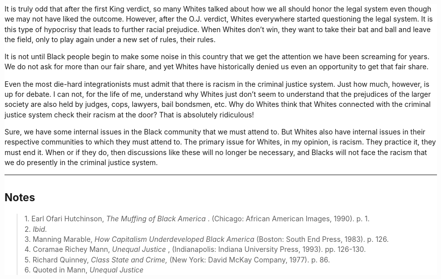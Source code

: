It is truly odd that after the first King verdict, so many Whites talked about how we all should honor the legal system even though we may not have liked the outcome. However, after the O.J. verdict, Whites everywhere started questioning the legal system. It is this type of hypocrisy that leads to further racial prejudice. When Whites don’t win, they want to take their bat and ball and leave the field, only to play again under a new set of rules, their rules.
</p>
<p>
It is not until Black people begin to make some noise in this country that we get the attention we have been screaming for years. We do not ask for more than our fair share, and yet Whites have historically denied us even an opportunity to get that fair share.
</p>
<p>
Even the most die-hard integrationists must admit that there is racism in the criminal justice system. Just how much, however, is up for debate. I can not, for the life of me, understand why Whites just don’t seem to understand that the prejudices of the larger society are also held by judges, cops, lawyers, bail bondsmen, etc. Why do Whites think that Whites connected with the criminal justice system check their racism at the door? That is absolutely ridiculous!
</p>
<p>
Sure, we have some internal issues in the Black community that we must attend to. But Whites also have internal issues in their respective communities to which they must attend to. The primary issue for Whites, in my opinion, is racism. They practice it, they must end it. When or if they do, then discussions like these will no longer be necessary, and Blacks will not face the racism that we do presently in the criminal justice system.
</p>
<hr/>
<h2>
Notes
</h2>
<blockquote>
<dl>
<dt>
1. Earl Ofari Hutchinson,
<i>
The Muffing of Black America
</i>
. (Chicago: African American Images, 1990). p. 1.
<dt>
2.
<i>
Ibid.
</i>
<dt>
3. Manning Marable,
<i>
How Capitalism Underdeveloped Black America
</i>
(Boston: South End Press, 1983). p. 126.
<dt>
4. Coramae Richey Mann,
<i>
Unequal Justice
</i>
, (Indianapolis: Indiana University Press, 1993). pp. 126-130.
<dt>
5. Richard Quinney,
<i>
Class State and Crime,
</i>
(New York: David McKay Company, 1977). p. 86.
<dt>
6. Quoted in Mann,
<i>
Unequal Justice
